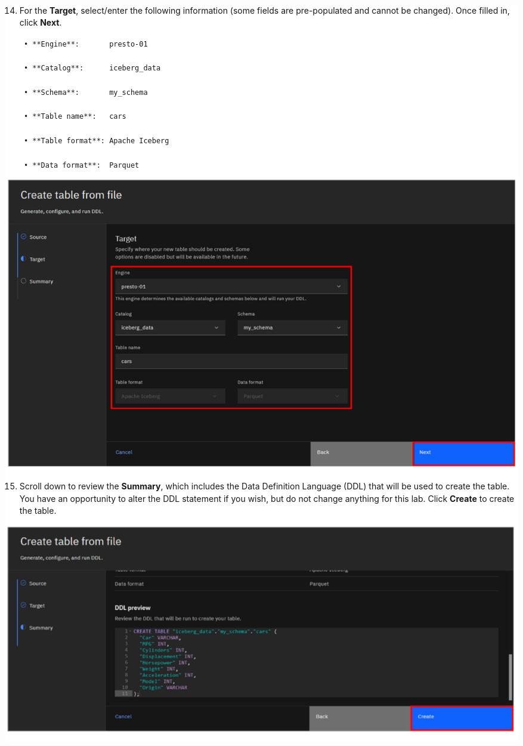 14. For the **Target**, select/enter the following information (some fields are pre-populated and cannot be changed). Once filled in, click **Next**.

         • **Engine**:       presto-01

         • **Catalog**:      iceberg_data  

         • **Schema**:       my_schema

         • **Table name**:   cars

         • **Table format**: Apache Iceberg

         • **Data format**:  Parquet

   ![](./images/102/data-mgr-iceberg-table-create-target.png)

15. Scroll down to review the **Summary**, which includes the Data Definition Language (DDL) that will be used to create the table. You have an opportunity to alter the DDL statement if you wish, but do not change anything for this lab. Click **Create** to create the table.

   ![](./images/102/data-mgr-iceberg-table-create-final.png)
